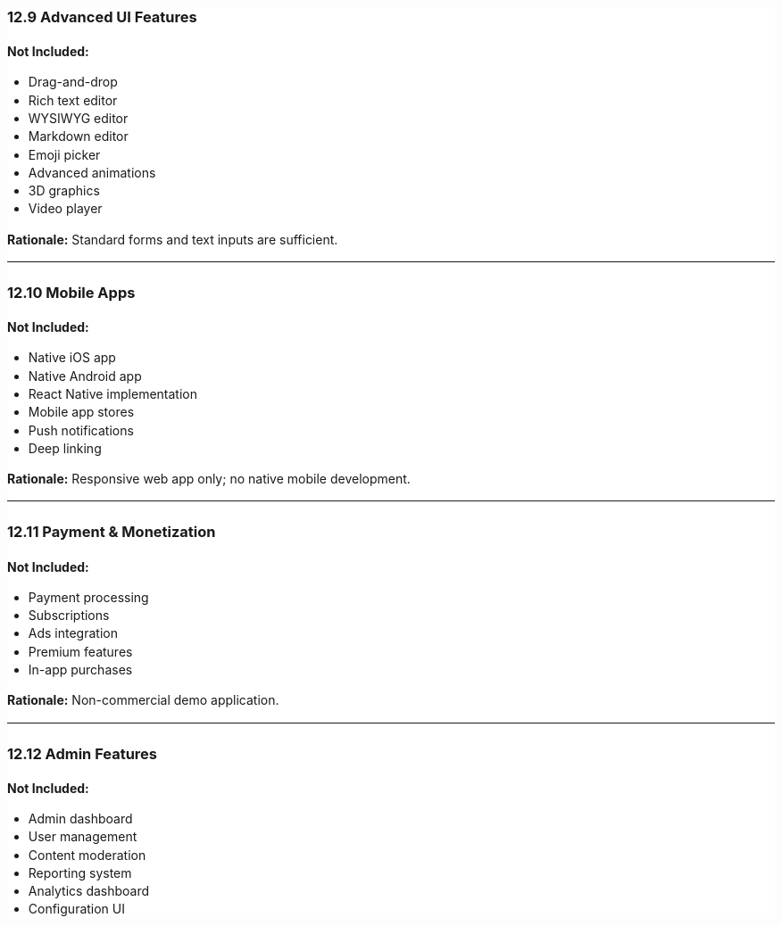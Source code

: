 
### 12.9 Advanced UI Features

**Not Included:**
- Drag-and-drop
- Rich text editor
- WYSIWYG editor
- Markdown editor
- Emoji picker
- Advanced animations
- 3D graphics
- Video player

**Rationale:**
Standard forms and text inputs are sufficient.

---

### 12.10 Mobile Apps

**Not Included:**
- Native iOS app
- Native Android app
- React Native implementation
- Mobile app stores
- Push notifications
- Deep linking

**Rationale:**
Responsive web app only; no native mobile development.

---

### 12.11 Payment & Monetization

**Not Included:**
- Payment processing
- Subscriptions
- Ads integration
- Premium features
- In-app purchases

**Rationale:**
Non-commercial demo application.

---

### 12.12 Admin Features

**Not Included:**
- Admin dashboard
- User management
- Content moderation
- Reporting system
- Analytics dashboard
- Configuration UI
